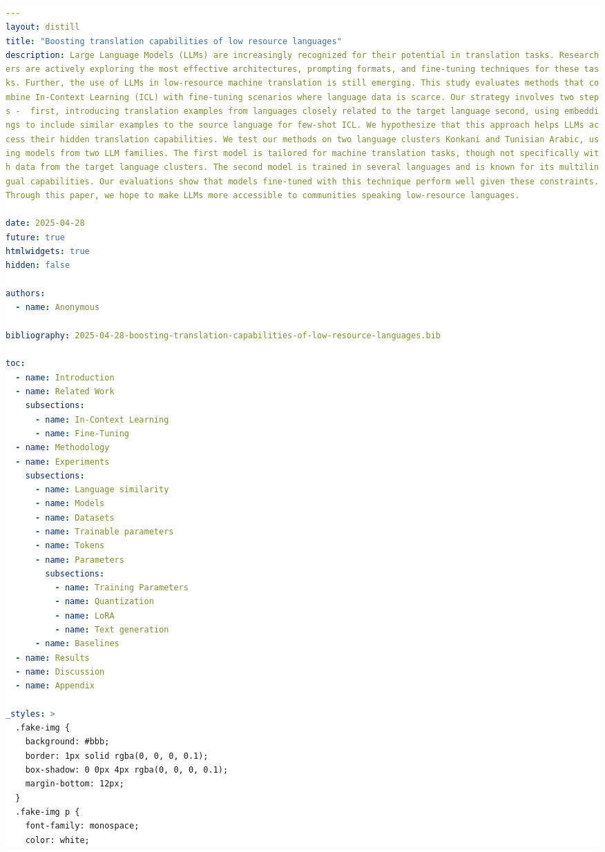 ```yaml
---
layout: distill
title: "Boosting translation capabilities of low resource languages"
description: Large Language Models (LLMs) are increasingly recognized for their potential in translation tasks. Researchers are actively exploring the most effective architectures, prompting formats, and fine-tuning techniques for these tasks. Further, the use of LLMs in low-resource machine translation is still emerging. This study evaluates methods that combine In-Context Learning (ICL) with fine-tuning scenarios where language data is scarce. Our strategy involves two steps -  first, introducing translation examples from languages closely related to the target language second, using embeddings to include similar examples to the source language for few-shot ICL. We hypothesize that this approach helps LLMs access their hidden translation capabilities. We test our methods on two language clusters Konkani and Tunisian Arabic, using models from two LLM families. The first model is tailored for machine translation tasks, though not specifically with data from the target language clusters. The second model is trained in several languages and is known for its multilingual capabilities. Our evaluations show that models fine-tuned with this technique perform well given these constraints. Through this paper, we hope to make LLMs more accessible to communities speaking low-resource languages.

date: 2025-04-28
future: true
htmlwidgets: true
hidden: false

authors:
  - name: Anonymous

bibliography: 2025-04-28-boosting-translation-capabilities-of-low-resource-languages.bib

toc:
  - name: Introduction
  - name: Related Work
    subsections:
      - name: In-Context Learning
      - name: Fine-Tuning
  - name: Methodology
  - name: Experiments
    subsections:
      - name: Language similarity
      - name: Models
      - name: Datasets
      - name: Trainable parameters
      - name: Tokens
      - name: Parameters
        subsections:
          - name: Training Parameters
          - name: Quantization
          - name: LoRA
          - name: Text generation
      - name: Baselines
  - name: Results
  - name: Discussion
  - name: Appendix

_styles: >
  .fake-img {
    background: #bbb;
    border: 1px solid rgba(0, 0, 0, 0.1);
    box-shadow: 0 0px 4px rgba(0, 0, 0, 0.1);
    margin-bottom: 12px;
  }
  .fake-img p {
    font-family: monospace;
    color: white;
```